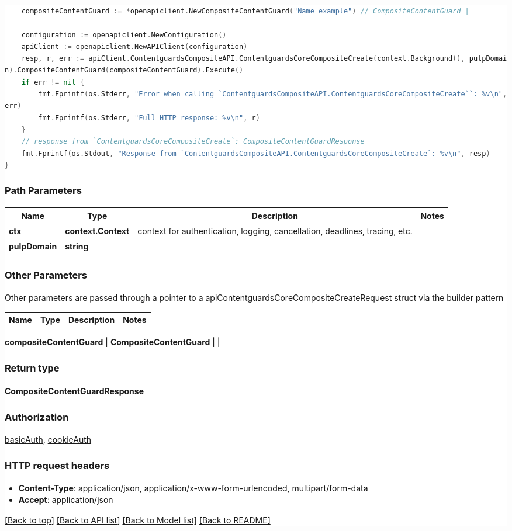```go
	compositeContentGuard := *openapiclient.NewCompositeContentGuard("Name_example") // CompositeContentGuard | 

	configuration := openapiclient.NewConfiguration()
	apiClient := openapiclient.NewAPIClient(configuration)
	resp, r, err := apiClient.ContentguardsCompositeAPI.ContentguardsCoreCompositeCreate(context.Background(), pulpDomain).CompositeContentGuard(compositeContentGuard).Execute()
	if err != nil {
		fmt.Fprintf(os.Stderr, "Error when calling `ContentguardsCompositeAPI.ContentguardsCoreCompositeCreate``: %v\n", err)
		fmt.Fprintf(os.Stderr, "Full HTTP response: %v\n", r)
	}
	// response from `ContentguardsCoreCompositeCreate`: CompositeContentGuardResponse
	fmt.Fprintf(os.Stdout, "Response from `ContentguardsCompositeAPI.ContentguardsCoreCompositeCreate`: %v\n", resp)
}
```

### Path Parameters


Name | Type | Description  | Notes
------------- | ------------- | ------------- | -------------
**ctx** | **context.Context** | context for authentication, logging, cancellation, deadlines, tracing, etc.
**pulpDomain** | **string** |  | 

### Other Parameters

Other parameters are passed through a pointer to a apiContentguardsCoreCompositeCreateRequest struct via the builder pattern


Name | Type | Description  | Notes
------------- | ------------- | ------------- | -------------

 **compositeContentGuard** | [**CompositeContentGuard**](CompositeContentGuard.md) |  | 

### Return type

[**CompositeContentGuardResponse**](CompositeContentGuardResponse.md)

### Authorization

[basicAuth](../README.md#basicAuth), [cookieAuth](../README.md#cookieAuth)

### HTTP request headers

- **Content-Type**: application/json, application/x-www-form-urlencoded, multipart/form-data
- **Accept**: application/json

[[Back to top]](#) [[Back to API list]](../README.md#documentation-for-api-endpoints)
[[Back to Model list]](../README.md#documentation-for-models)
[[Back to README]](../README.md)
